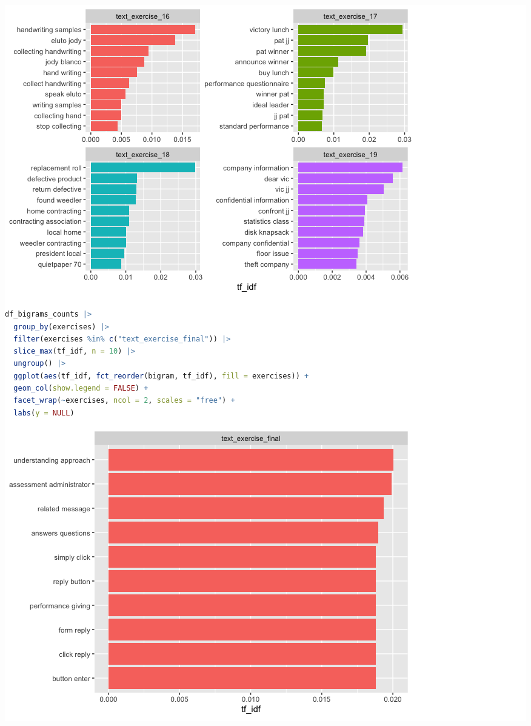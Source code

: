 ![](ash-eda_files/figure-gfm/unnamed-chunk-10-4.png)

``` r
df_bigrams_counts |> 
  group_by(exercises) |> 
  filter(exercises %in% c("text_exercise_final")) |> 
  slice_max(tf_idf, n = 10) |> 
  ungroup() |> 
  ggplot(aes(tf_idf, fct_reorder(bigram, tf_idf), fill = exercises)) +
  geom_col(show.legend = FALSE) +
  facet_wrap(~exercises, ncol = 2, scales = "free") +
  labs(y = NULL)
```

![](ash-eda_files/figure-gfm/unnamed-chunk-10-5.png)
